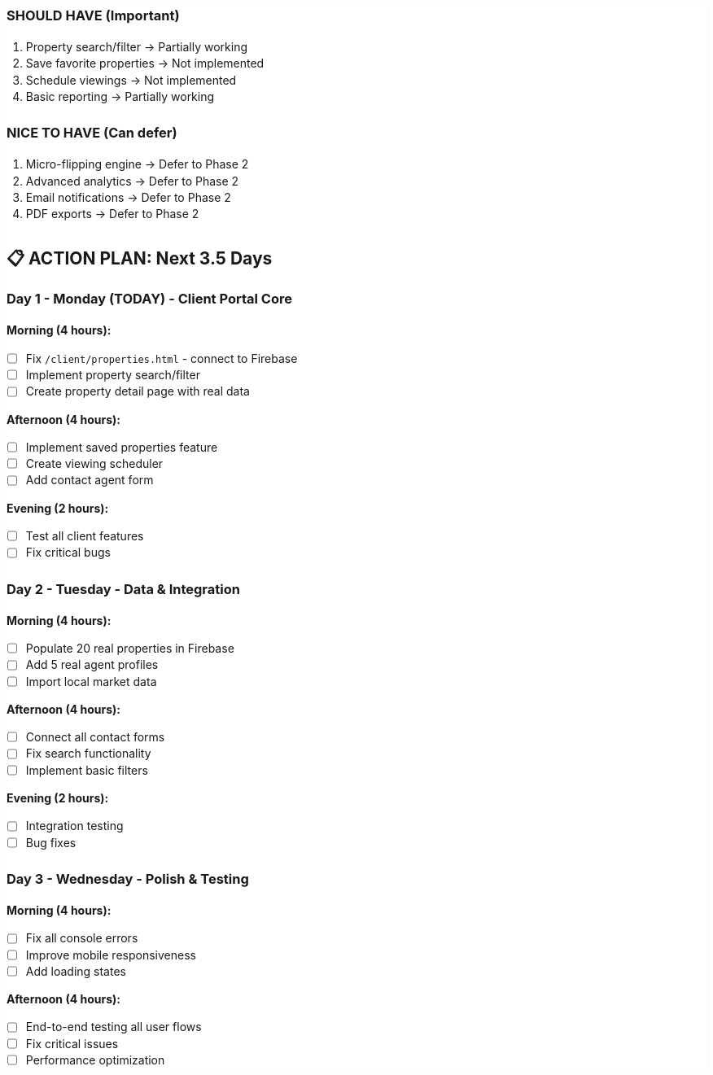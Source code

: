 ### SHOULD HAVE (Important)
1. Property search/filter → Partially working
2. Save favorite properties → Not implemented
3. Schedule viewings → Not implemented
4. Basic reporting → Partially working

### NICE TO HAVE (Can defer)
1. Micro-flipping engine → Defer to Phase 2
2. Advanced analytics → Defer to Phase 2
3. Email notifications → Defer to Phase 2
4. PDF exports → Defer to Phase 2

## 📋 ACTION PLAN: Next 3.5 Days

### Day 1 - Monday (TODAY) - Client Portal Core
**Morning (4 hours):**
- [ ] Fix `/client/properties.html` - connect to Firebase
- [ ] Implement property search/filter
- [ ] Create property detail page with real data

**Afternoon (4 hours):**
- [ ] Implement saved properties feature
- [ ] Create viewing scheduler
- [ ] Add contact agent form

**Evening (2 hours):**
- [ ] Test all client features
- [ ] Fix critical bugs

### Day 2 - Tuesday - Data & Integration
**Morning (4 hours):**
- [ ] Populate 20 real properties in Firebase
- [ ] Add 5 real agent profiles
- [ ] Import local market data

**Afternoon (4 hours):**
- [ ] Connect all contact forms
- [ ] Fix search functionality
- [ ] Implement basic filters

**Evening (2 hours):**
- [ ] Integration testing
- [ ] Bug fixes

### Day 3 - Wednesday - Polish & Testing
**Morning (4 hours):**
- [ ] Fix all console errors
- [ ] Improve mobile responsiveness
- [ ] Add loading states

**Afternoon (4 hours):**
- [ ] End-to-end testing all user flows
- [ ] Fix critical issues
- [ ] Performance optimization
